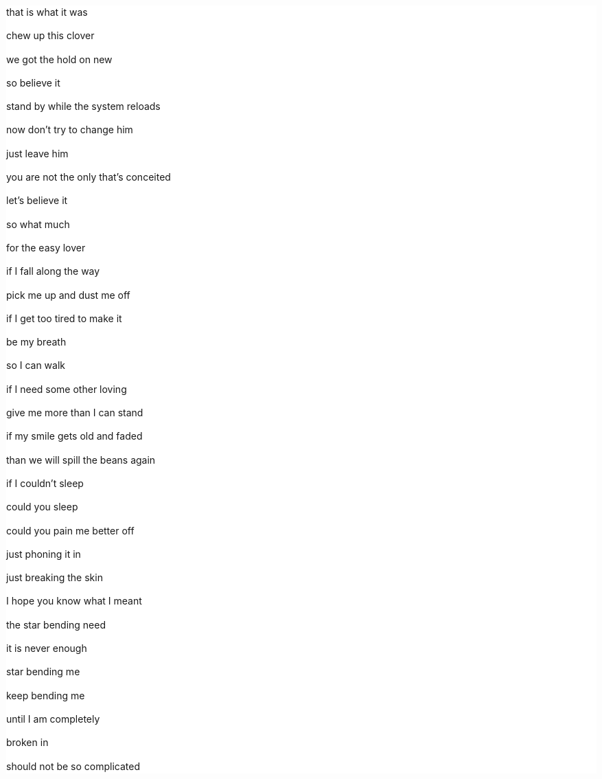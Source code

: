 that is what it was 

chew up this clover 

we got the hold on new 

so believe it 

stand by while the system reloads 

now don’t try to change him 

just leave him 

you are not the only that’s conceited 

let’s believe it 

so what much 

for the easy lover 

if I fall along the way 

pick me up and dust me off 

if I get too tired to make it 

be my breath 

so I can walk 

if I need some other loving 

give me more than I can stand 

if my smile gets old and faded 

than we will spill the beans again 

if I couldn’t sleep 

could you sleep 

could you pain me better off 

just phoning it in 

just breaking the skin 

I hope you know what I meant 

the star bending need 

it is never enough 

star bending me 

keep bending me 

until I am completely 

broken in 

should not be so complicated 
